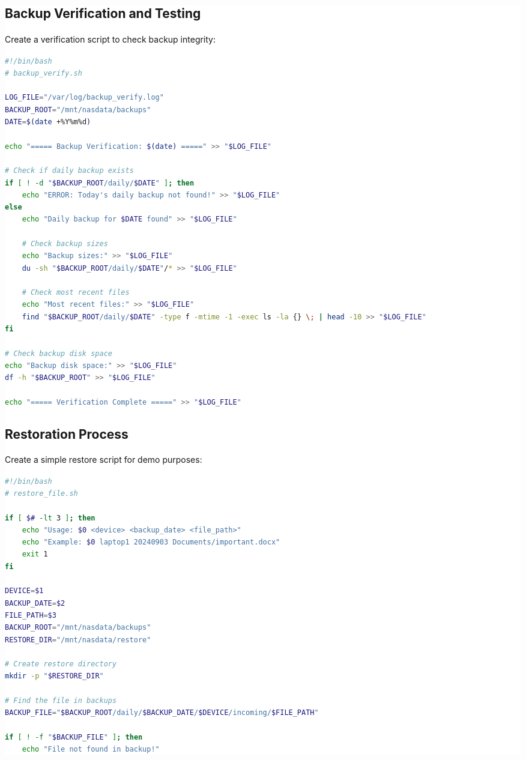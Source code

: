 ## Backup Verification and Testing

Create a verification script to check backup integrity:

```bash
#!/bin/bash
# backup_verify.sh

LOG_FILE="/var/log/backup_verify.log"
BACKUP_ROOT="/mnt/nasdata/backups"
DATE=$(date +%Y%m%d)

echo "===== Backup Verification: $(date) =====" >> "$LOG_FILE"

# Check if daily backup exists
if [ ! -d "$BACKUP_ROOT/daily/$DATE" ]; then
    echo "ERROR: Today's daily backup not found!" >> "$LOG_FILE"
else
    echo "Daily backup for $DATE found" >> "$LOG_FILE"
    
    # Check backup sizes
    echo "Backup sizes:" >> "$LOG_FILE"
    du -sh "$BACKUP_ROOT/daily/$DATE"/* >> "$LOG_FILE"
    
    # Check most recent files
    echo "Most recent files:" >> "$LOG_FILE"
    find "$BACKUP_ROOT/daily/$DATE" -type f -mtime -1 -exec ls -la {} \; | head -10 >> "$LOG_FILE"
fi

# Check backup disk space
echo "Backup disk space:" >> "$LOG_FILE"
df -h "$BACKUP_ROOT" >> "$LOG_FILE"

echo "===== Verification Complete =====" >> "$LOG_FILE"
```

## Restoration Process

Create a simple restore script for demo purposes:

```bash
#!/bin/bash
# restore_file.sh

if [ $# -lt 3 ]; then
    echo "Usage: $0 <device> <backup_date> <file_path>"
    echo "Example: $0 laptop1 20240903 Documents/important.docx"
    exit 1
fi

DEVICE=$1
BACKUP_DATE=$2
FILE_PATH=$3
BACKUP_ROOT="/mnt/nasdata/backups"
RESTORE_DIR="/mnt/nasdata/restore"

# Create restore directory
mkdir -p "$RESTORE_DIR"

# Find the file in backups
BACKUP_FILE="$BACKUP_ROOT/daily/$BACKUP_DATE/$DEVICE/incoming/$FILE_PATH"

if [ ! -f "$BACKUP_FILE" ]; then
    echo "File not found in backup!"
```